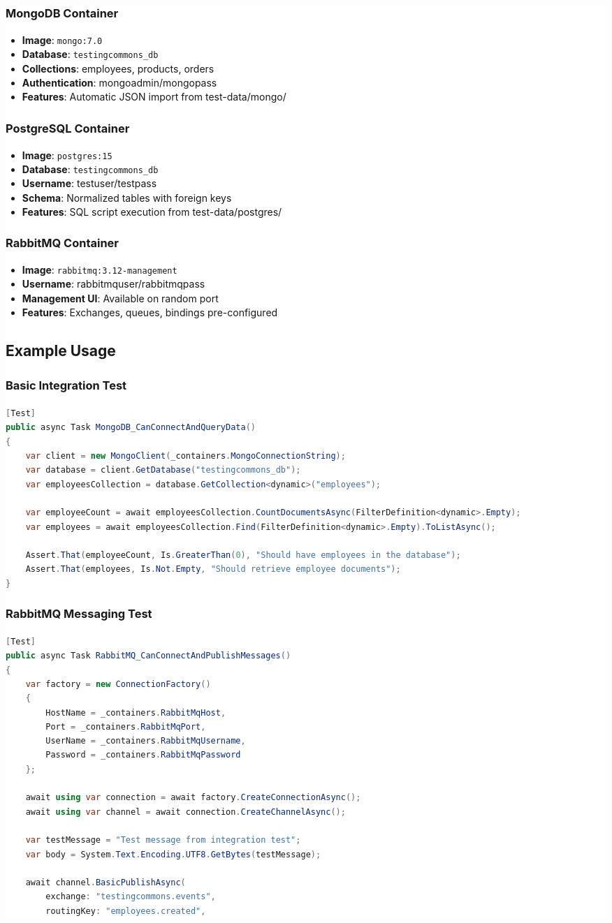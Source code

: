 ### MongoDB Container
- **Image**: `mongo:7.0`
- **Database**: `testingcommons_db`
- **Collections**: employees, products, orders
- **Authentication**: mongoadmin/mongopass
- **Features**: Automatic JSON import from test-data/mongo/

### PostgreSQL Container
- **Image**: `postgres:15`
- **Database**: `testingcommons_db`
- **Username**: testuser/testpass
- **Schema**: Normalized tables with foreign keys
- **Features**: SQL script execution from test-data/postgres/

### RabbitMQ Container
- **Image**: `rabbitmq:3.12-management`
- **Username**: rabbitmquser/rabbitmqpass
- **Management UI**: Available on random port
- **Features**: Exchanges, queues, bindings pre-configured

## Example Usage

### Basic Integration Test
```csharp
[Test]
public async Task MongoDB_CanConnectAndQueryData()
{
    var client = new MongoClient(_containers.MongoConnectionString);
    var database = client.GetDatabase("testingcommons_db");
    var employeesCollection = database.GetCollection<dynamic>("employees");

    var employeeCount = await employeesCollection.CountDocumentsAsync(FilterDefinition<dynamic>.Empty);
    var employees = await employeesCollection.Find(FilterDefinition<dynamic>.Empty).ToListAsync();

    Assert.That(employeeCount, Is.GreaterThan(0), "Should have employees in the database");
    Assert.That(employees, Is.Not.Empty, "Should retrieve employee documents");
}
```

### RabbitMQ Messaging Test
```csharp
[Test]
public async Task RabbitMQ_CanConnectAndPublishMessages()
{
    var factory = new ConnectionFactory()
    {
        HostName = _containers.RabbitMqHost,
        Port = _containers.RabbitMqPort,
        UserName = _containers.RabbitMqUsername,
        Password = _containers.RabbitMqPassword
    };

    await using var connection = await factory.CreateConnectionAsync();
    await using var channel = await connection.CreateChannelAsync();

    var testMessage = "Test message from integration test";
    var body = System.Text.Encoding.UTF8.GetBytes(testMessage);

    await channel.BasicPublishAsync(
        exchange: "testingcommons.events",
        routingKey: "employees.created",
```